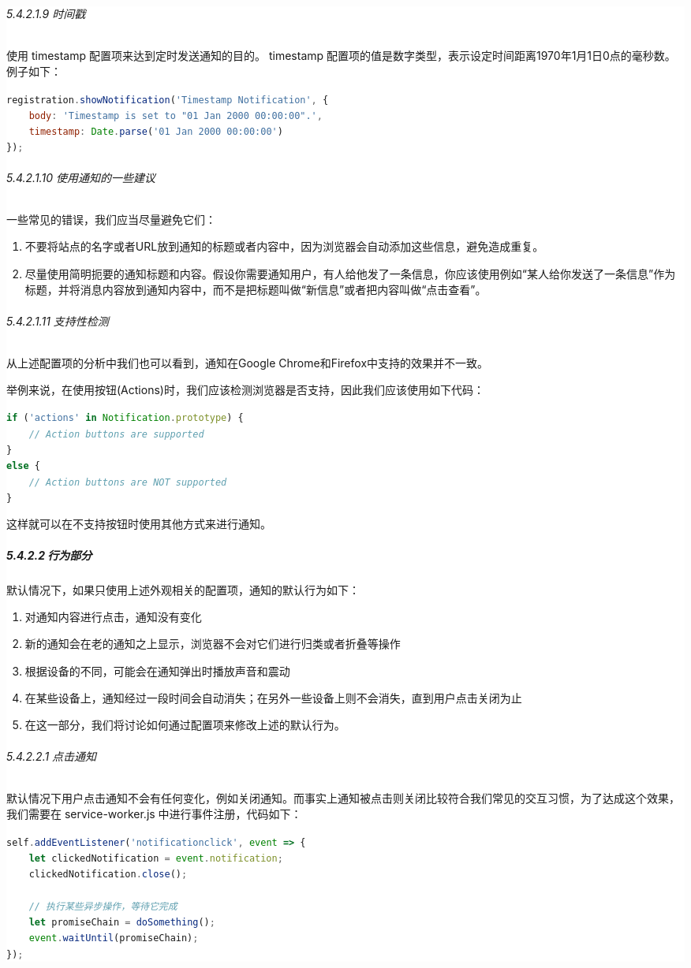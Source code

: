 
###### 5.4.2.1.9 时间戳

使用 timestamp 配置项来达到定时发送通知的目的。 timestamp 配置项的值是数字类型，表示设定时间距离1970年1月1日0点的毫秒数。例子如下：

```js
registration.showNotification('Timestamp Notification', {
    body: 'Timestamp is set to "01 Jan 2000 00:00:00".',
    timestamp: Date.parse('01 Jan 2000 00:00:00')
});
```

###### 5.4.2.1.10 使用通知的一些建议

一些常见的错误，我们应当尽量避免它们：

1. 不要将站点的名字或者URL放到通知的标题或者内容中，因为浏览器会自动添加这些信息，避免造成重复。

2. 尽量使用简明扼要的通知标题和内容。假设你需要通知用户，有人给他发了一条信息，你应该使用例如“某人给你发送了一条信息”作为标题，并将消息内容放到通知内容中，而不是把标题叫做“新信息”或者把内容叫做“点击查看”。


###### 5.4.2.1.11 支持性检测

从上述配置项的分析中我们也可以看到，通知在Google Chrome和Firefox中支持的效果并不一致。

举例来说，在使用按钮(Actions)时，我们应该检测浏览器是否支持，因此我们应该使用如下代码：

```js
if ('actions' in Notification.prototype) {
    // Action buttons are supported
}
else {
    // Action buttons are NOT supported
}
```
这样就可以在不支持按钮时使用其他方式来进行通知。

##### 5.4.2.2 行为部分

默认情况下，如果只使用上述外观相关的配置项，通知的默认行为如下：

1. 对通知内容进行点击，通知没有变化

2. 新的通知会在老的通知之上显示，浏览器不会对它们进行归类或者折叠等操作

3. 根据设备的不同，可能会在通知弹出时播放声音和震动

4. 在某些设备上，通知经过一段时间会自动消失；在另外一些设备上则不会消失，直到用户点击关闭为止

5. 在这一部分，我们将讨论如何通过配置项来修改上述的默认行为。


###### 5.4.2.2.1 点击通知

默认情况下用户点击通知不会有任何变化，例如关闭通知。而事实上通知被点击则关闭比较符合我们常见的交互习惯，为了达成这个效果，我们需要在 service-worker.js 中进行事件注册，代码如下：


```js
self.addEventListener('notificationclick', event => {
    let clickedNotification = event.notification;
    clickedNotification.close();

    // 执行某些异步操作，等待它完成
    let promiseChain = doSomething();
    event.waitUntil(promiseChain);
});
```
